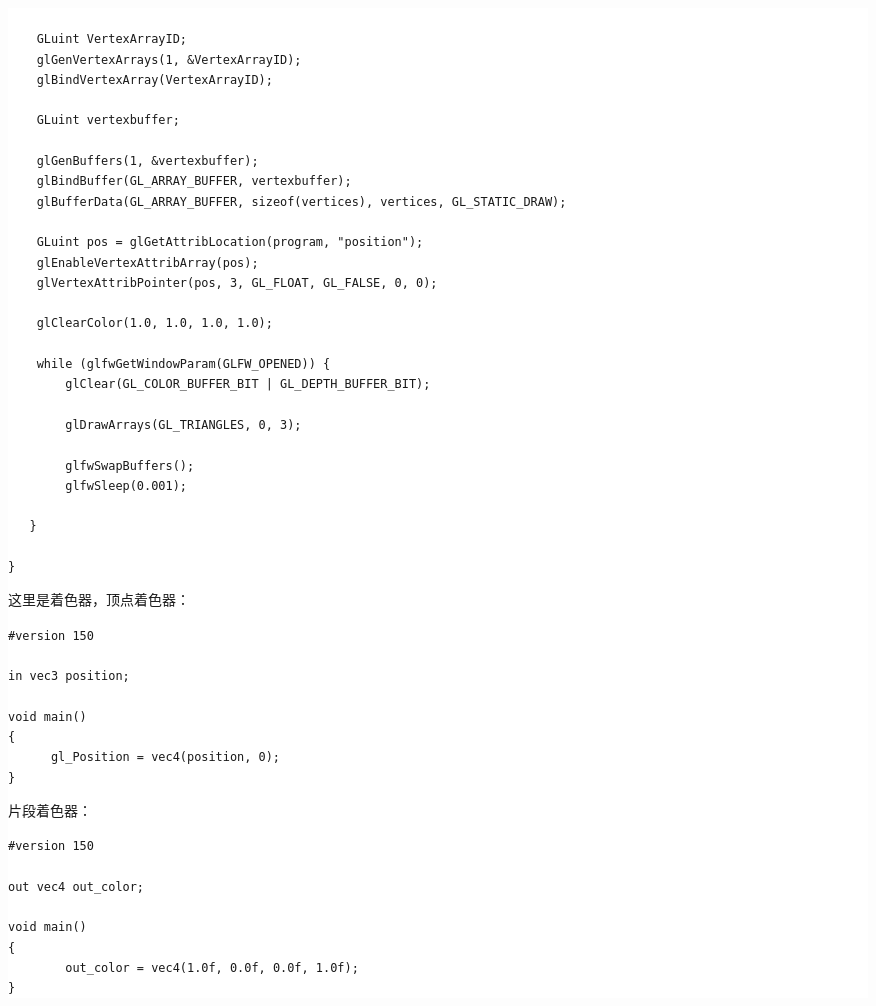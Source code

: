 ```

    GLuint VertexArrayID;
    glGenVertexArrays(1, &VertexArrayID);
    glBindVertexArray(VertexArrayID);

    GLuint vertexbuffer;

    glGenBuffers(1, &vertexbuffer);
    glBindBuffer(GL_ARRAY_BUFFER, vertexbuffer);
    glBufferData(GL_ARRAY_BUFFER, sizeof(vertices), vertices, GL_STATIC_DRAW);

    GLuint pos = glGetAttribLocation(program, "position");
    glEnableVertexAttribArray(pos);
    glVertexAttribPointer(pos, 3, GL_FLOAT, GL_FALSE, 0, 0);

    glClearColor(1.0, 1.0, 1.0, 1.0);

    while (glfwGetWindowParam(GLFW_OPENED)) {
        glClear(GL_COLOR_BUFFER_BIT | GL_DEPTH_BUFFER_BIT);

        glDrawArrays(GL_TRIANGLES, 0, 3);

        glfwSwapBuffers();        
        glfwSleep(0.001);

   }

} 
```

这里是着色器，顶点着色器：

```
#version 150

in vec3 position;

void main()
{   
      gl_Position = vec4(position, 0);
} 
```

片段着色器：

```
#version 150

out vec4 out_color;

void main()
{
        out_color = vec4(1.0f, 0.0f, 0.0f, 1.0f);
} 
```
